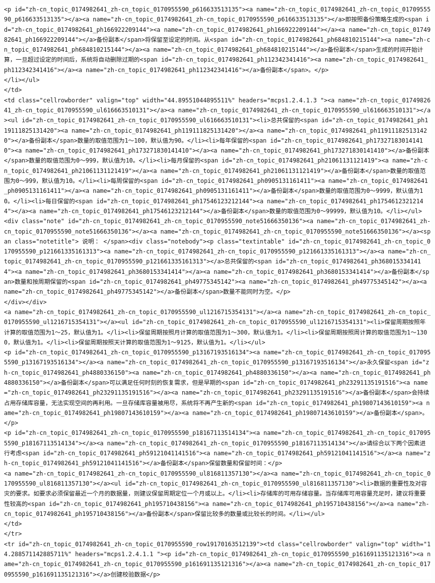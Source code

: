     <p id="zh-cn_topic_0174982641_zh-cn_topic_0170955590_p616633513135"><a name="zh-cn_topic_0174982641_zh-cn_topic_0170955590_p616633513135"></a><a name="zh-cn_topic_0174982641_zh-cn_topic_0170955590_p616633513135"></a>即按照备份策略生成的<span id="zh-cn_topic_0174982641_ph166922209144"><a name="zh-cn_topic_0174982641_ph166922209144"></a><a name="zh-cn_topic_0174982641_ph166922209144"></a>备份副本</span>将保留至设定的时间。从<span id="zh-cn_topic_0174982641_ph684810215144"><a name="zh-cn_topic_0174982641_ph684810215144"></a><a name="zh-cn_topic_0174982641_ph684810215144"></a>备份副本</span>生成的时间开始计算，一旦超过设定的时间后，系统将自动删除过期的<span id="zh-cn_topic_0174982641_ph112342341416"><a name="zh-cn_topic_0174982641_ph112342341416"></a><a name="zh-cn_topic_0174982641_ph112342341416"></a>备份副本</span>。</p>
    </li></ul>
    </td>
    <td class="cellrowborder" valign="top" width="44.89551044895511%" headers="mcps1.2.4.1.3 "><a name="zh-cn_topic_0174982641_zh-cn_topic_0170955590_ul616663510131"></a><a name="zh-cn_topic_0174982641_zh-cn_topic_0170955590_ul616663510131"></a><ul id="zh-cn_topic_0174982641_zh-cn_topic_0170955590_ul616663510131"><li>总共保留的<span id="zh-cn_topic_0174982641_ph119111825131420"><a name="zh-cn_topic_0174982641_ph119111825131420"></a><a name="zh-cn_topic_0174982641_ph119111825131420"></a>备份副本</span>数量的取值范围为1～100，默认值为90。</li><li>每年保留的<span id="zh-cn_topic_0174982641_ph173271830141410"><a name="zh-cn_topic_0174982641_ph173271830141410"></a><a name="zh-cn_topic_0174982641_ph173271830141410"></a>备份副本</span>数量的取值范围为0～999，默认值为10。</li><li>每月保留的<span id="zh-cn_topic_0174982641_ph21061131121419"><a name="zh-cn_topic_0174982641_ph21061131121419"></a><a name="zh-cn_topic_0174982641_ph21061131121419"></a>备份副本</span>数量的取值范围为0～999，默认值为10。</li><li>每周保留的<span id="zh-cn_topic_0174982641_ph0905131161411"><a name="zh-cn_topic_0174982641_ph0905131161411"></a><a name="zh-cn_topic_0174982641_ph0905131161411"></a>备份副本</span>数量的取值范围为0～9999，默认值为10。</li><li>每日保留的<span id="zh-cn_topic_0174982641_ph17546123212144"><a name="zh-cn_topic_0174982641_ph17546123212144"></a><a name="zh-cn_topic_0174982641_ph17546123212144"></a>备份副本</span>数量的取值范围为0～99999，默认值为10。</li></ul>
    <div class="note" id="zh-cn_topic_0174982641_zh-cn_topic_0170955590_note51666350136"><a name="zh-cn_topic_0174982641_zh-cn_topic_0170955590_note51666350136"></a><a name="zh-cn_topic_0174982641_zh-cn_topic_0170955590_note51666350136"></a><span class="notetitle"> 说明： </span><div class="notebody"><p class="textintable" id="zh-cn_topic_0174982641_zh-cn_topic_0170955590_p121661335161313"><a name="zh-cn_topic_0174982641_zh-cn_topic_0170955590_p121661335161313"></a><a name="zh-cn_topic_0174982641_zh-cn_topic_0170955590_p121661335161313"></a>总共保留的<span id="zh-cn_topic_0174982641_ph3680153341414"><a name="zh-cn_topic_0174982641_ph3680153341414"></a><a name="zh-cn_topic_0174982641_ph3680153341414"></a>备份副本</span>数量和按周期保留的<span id="zh-cn_topic_0174982641_ph49775345142"><a name="zh-cn_topic_0174982641_ph49775345142"></a><a name="zh-cn_topic_0174982641_ph49775345142"></a>备份副本</span>数量不能同时为空。</p>
    </div></div>
    <a name="zh-cn_topic_0174982641_zh-cn_topic_0170955590_ul1216715354131"></a><a name="zh-cn_topic_0174982641_zh-cn_topic_0170955590_ul1216715354131"></a><ul id="zh-cn_topic_0174982641_zh-cn_topic_0170955590_ul1216715354131"><li>保留周期按照年计算的取值范围为1～25，默认值为1。</li><li>保留周期按照月计算的取值范围为1～300，默认值为1。</li><li>保留周期按照周计算的取值范围为1～1300，默认值为1。</li><li>保留周期按照天计算的取值范围为1～9125，默认值为1。</li></ul>
    <p id="zh-cn_topic_0174982641_zh-cn_topic_0170955590_p13167193516134"><a name="zh-cn_topic_0174982641_zh-cn_topic_0170955590_p13167193516134"></a><a name="zh-cn_topic_0174982641_zh-cn_topic_0170955590_p13167193516134"></a>永久保留<span id="zh-cn_topic_0174982641_ph4880336150"><a name="zh-cn_topic_0174982641_ph4880336150"></a><a name="zh-cn_topic_0174982641_ph4880336150"></a>备份副本</span>可以满足任何时刻的恢复需求，但是早期的<span id="zh-cn_topic_0174982641_ph23291135191516"><a name="zh-cn_topic_0174982641_ph23291135191516"></a><a name="zh-cn_topic_0174982641_ph23291135191516"></a>备份副本</span>会持续占用存储库容量，无法实现空间的再利用。一旦存储库容量被用尽，系统将不再产生新的<span id="zh-cn_topic_0174982641_ph19807143610159"><a name="zh-cn_topic_0174982641_ph19807143610159"></a><a name="zh-cn_topic_0174982641_ph19807143610159"></a>备份副本</span>。</p>
    <p id="zh-cn_topic_0174982641_zh-cn_topic_0170955590_p18167113514134"><a name="zh-cn_topic_0174982641_zh-cn_topic_0170955590_p18167113514134"></a><a name="zh-cn_topic_0174982641_zh-cn_topic_0170955590_p18167113514134"></a>请综合以下两个因素进行考虑<span id="zh-cn_topic_0174982641_ph59121041141516"><a name="zh-cn_topic_0174982641_ph59121041141516"></a><a name="zh-cn_topic_0174982641_ph59121041141516"></a>备份副本</span>保留数量和保留时间：</p>
    <a name="zh-cn_topic_0174982641_zh-cn_topic_0170955590_ul816811357130"></a><a name="zh-cn_topic_0174982641_zh-cn_topic_0170955590_ul816811357130"></a><ul id="zh-cn_topic_0174982641_zh-cn_topic_0170955590_ul816811357130"><li>数据的重要性及对容灾的要求。如要求必须保留最近一个月的数据量，则建议保留周期定位一个月或以上。</li><li>存储库的可用存储容量。当存储库可用容量充足时，建议将重要性较高的<span id="zh-cn_topic_0174982641_ph195710438156"><a name="zh-cn_topic_0174982641_ph195710438156"></a><a name="zh-cn_topic_0174982641_ph195710438156"></a>备份副本</span>保留比较多的数量或比较长的时间。</li></ul>
    </td>
    </tr>
    <tr id="zh-cn_topic_0174982641_zh-cn_topic_0170955590_row19170163512139"><td class="cellrowborder" valign="top" width="14.288571142885711%" headers="mcps1.2.4.1.1 "><p id="zh-cn_topic_0174982641_zh-cn_topic_0170955590_p161691135121316"><a name="zh-cn_topic_0174982641_zh-cn_topic_0170955590_p161691135121316"></a><a name="zh-cn_topic_0174982641_zh-cn_topic_0170955590_p161691135121316"></a>创建校验数据</p>